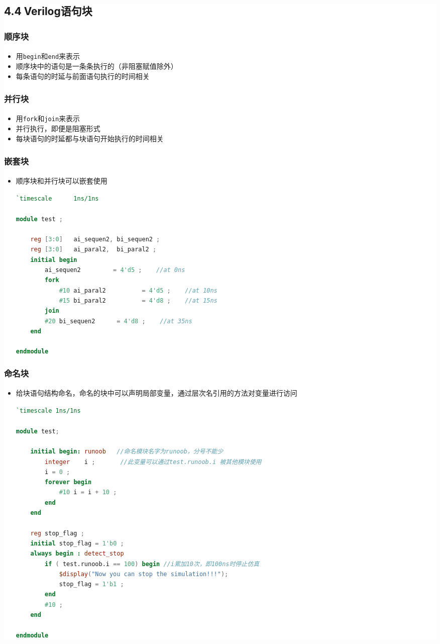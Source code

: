 ## 4.4 Verilog语句块

### 顺序块

- 用`begin`和`end`来表示
- 顺序块中的语句是一条条执行的（非阻塞赋值除外）
- 每条语句的时延与前面语句执行的时间相关

### 并行块

- 用`fork`和`join`来表示
- 并行执行，即便是阻塞形式
- 每块语句的时延都与块语句开始执行的时间相关

### 嵌套块

- 顺序块和并行块可以嵌套使用

  ```verilog
  `timescale      1ns/1ns
   
  module test ;
   
      reg [3:0]   ai_sequen2, bi_sequen2 ;
      reg [3:0]   ai_paral2,  bi_paral2 ;
      initial begin
          ai_sequen2         = 4'd5 ;    //at 0ns
          fork
              #10 ai_paral2          = 4'd5 ;    //at 10ns
              #15 bi_paral2          = 4'd8 ;    //at 15ns
          join
          #20 bi_sequen2      = 4'd8 ;    //at 35ns
      end
   
  endmodule
  ```

### 命名块

- 给块语句结构命名，命名的块中可以声明局部变量，通过层次名引用的方法对变量进行访问

  ```verilog
  `timescale 1ns/1ns
   
  module test;
   
      initial begin: runoob   //命名模块名字为runoob，分号不能少
          integer    i ;       //此变量可以通过test.runoob.i 被其他模块使用
          i = 0 ;
          forever begin
              #10 i = i + 10 ;       
          end
      end
   
      reg stop_flag ;
      initial stop_flag = 1'b0 ;
      always begin : detect_stop
          if ( test.runoob.i == 100) begin //i累加10次，即100ns时停止仿真
              $display("Now you can stop the simulation!!!");
              stop_flag = 1'b1 ;
          end
          #10 ;
      end
   
  endmodule
  ```